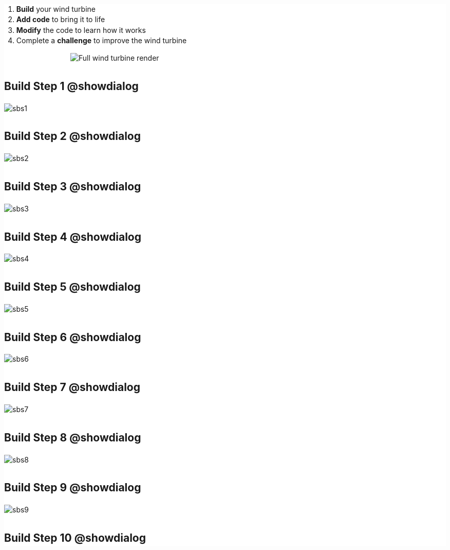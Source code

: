 1. **Build** your wind turbine
2. **Add code** to bring it to life
3. **Modify** the code to learn how it works
4. Complete a **challenge** to improve the wind turbine

<img src="https://raw.githubusercontent.com/ssande-fwd/pxt-climate-action-steve/main/tutorial-assets/ms-windsample-render.webp" alt="Full wind turbine render" style="display: block; width: 70%; margin:auto;">

## Build Step 1 @showdialog

![sbs1](https://raw.githubusercontent.com/ssande-fwd/pxt-climate-action-steve/main/tutorial-assets/ms-windsample-sbs01.webp)

## Build Step 2 @showdialog

![sbs2](https://raw.githubusercontent.com/ssande-fwd/pxt-climate-action-steve/main/tutorial-assets/ms-windsample-sbs02.webp)

## Build Step 3 @showdialog

![sbs3](https://raw.githubusercontent.com/ssande-fwd/pxt-climate-action-steve/main/tutorial-assets/ms-windsample-sbs03.webp)

## Build Step 4 @showdialog

![sbs4](https://raw.githubusercontent.com/ssande-fwd/pxt-climate-action-steve/main/tutorial-assets/ms-windsample-sbs04.webp)

## Build Step 5 @showdialog

![sbs5](https://raw.githubusercontent.com/ssande-fwd/pxt-climate-action-steve/main/tutorial-assets/ms-windsample-sbs05.webp)

## Build Step 6 @showdialog

![sbs6](https://raw.githubusercontent.com/ssande-fwd/pxt-climate-action-steve/main/tutorial-assets/ms-windsample-sbs06.webp)

## Build Step 7 @showdialog

![sbs7](https://raw.githubusercontent.com/ssande-fwd/pxt-climate-action-steve/main/tutorial-assets/ms-windsample-sbs07.webp)

## Build Step 8 @showdialog

![sbs8](https://raw.githubusercontent.com/ssande-fwd/pxt-climate-action-steve/main/tutorial-assets/ms-windsample-sbs08.webp)

## Build Step 9 @showdialog

![sbs9](https://raw.githubusercontent.com/ssande-fwd/pxt-climate-action-steve/main/tutorial-assets/ms-windsample-sbs09.webp)

## Build Step 10 @showdialog
